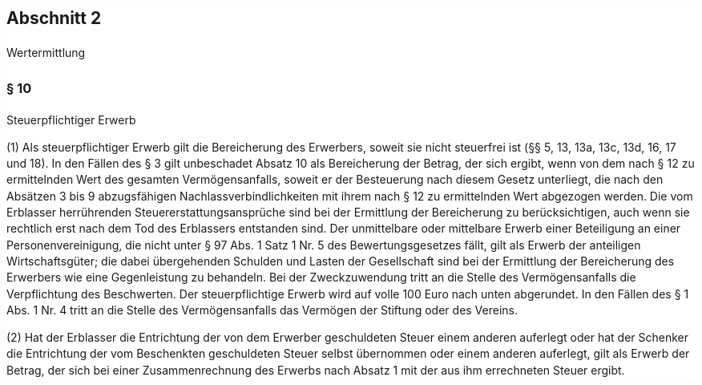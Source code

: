 </div>

</div>

<span id="BJNR109330974BJNG000303140.html"></span>

## Abschnitt 2  
Wertermittlung

<span id="BJNR109330974BJNE002411123.html"></span>

### § 10  
Steuerpflichtiger Erwerb

<div>

<div class="jnhtml">

<div>

<div class="jurAbsatz">

(1) Als steuerpflichtiger Erwerb gilt die Bereicherung des Erwerbers,
soweit sie nicht steuerfrei ist (§§ 5, 13, 13a, 13c, 13d, 16, 17 und
18). In den Fällen des § 3 gilt unbeschadet Absatz 10 als Bereicherung
der Betrag, der sich ergibt, wenn von dem nach § 12 zu ermittelnden Wert
des gesamten Vermögensanfalls, soweit er der Besteuerung nach diesem
Gesetz unterliegt, die nach den Absätzen 3 bis 9 abzugsfähigen
Nachlassverbindlichkeiten mit ihrem nach § 12 zu ermittelnden Wert
abgezogen werden. Die vom Erblasser herrührenden
Steuererstattungsansprüche sind bei der Ermittlung der Bereicherung zu
berücksichtigen, auch wenn sie rechtlich erst nach dem Tod des
Erblassers entstanden sind. Der unmittelbare oder mittelbare Erwerb
einer Beteiligung an einer Personenvereinigung, die nicht unter § 97
Abs. 1 Satz 1 Nr. 5 des Bewertungsgesetzes fällt, gilt als Erwerb der
anteiligen Wirtschaftsgüter; die dabei übergehenden Schulden und Lasten
der Gesellschaft sind bei der Ermittlung der Bereicherung des Erwerbers
wie eine Gegenleistung zu behandeln. Bei der Zweckzuwendung tritt an die
Stelle des Vermögensanfalls die Verpflichtung des Beschwerten. Der
steuerpflichtige Erwerb wird auf volle 100 Euro nach unten abgerundet.
In den Fällen des § 1 Abs. 1 Nr. 4 tritt an die Stelle des
Vermögensanfalls das Vermögen der Stiftung oder des Vereins.

</div>

<div class="jurAbsatz">

(2) Hat der Erblasser die Entrichtung der von dem Erwerber geschuldeten
Steuer einem anderen auferlegt oder hat der Schenker die Entrichtung der
vom Beschenkten geschuldeten Steuer selbst übernommen oder einem anderen
auferlegt, gilt als Erwerb der Betrag, der sich bei einer
Zusammenrechnung des Erwerbs nach Absatz 1 mit der aus ihm errechneten
Steuer ergibt.

</div>
